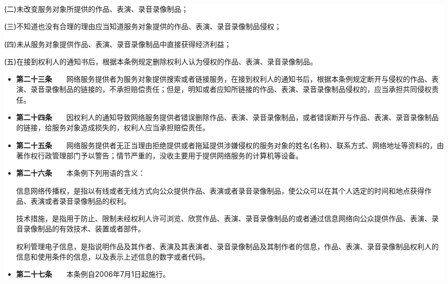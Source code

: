   (二)未改变服务对象所提供的作品、表演、录音录像制品；

  (三)不知道也没有合理的理由应当知道服务对象提供的作品、表演、录音录像制品侵权；

  (四)未从服务对象提供作品、表演、录音录像制品中直接获得经济利益；

  (五)在接到权利人的通知书后，根据本条例规定删除权利人认为侵权的作品、表演、录音录像制品。

- **第二十三条**　　网络服务提供者为服务对象提供搜索或者链接服务，在接到权利人的通知书后，根据本条例规定断开与侵权的作品、表演、录音录像制品的链接的，不承担赔偿责任；但是，明知或者应知所链接的作品、表演、录音录像制品侵权的，应当承担共同侵权责任。

- **第二十四条**　　因权利人的通知导致网络服务提供者错误删除作品、表演、录音录像制品，或者错误断开与作品、表演、录音录像制品的链接，给服务对象造成损失的，权利人应当承担赔偿责任。

- **第二十五条**　　网络服务提供者无正当理由拒绝提供或者拖延提供涉嫌侵权的服务对象的姓名(名称)、联系方式、网络地址等资料的，由著作权行政管理部门予以警告；情节严重的，没收主要用于提供网络服务的计算机等设备。

- **第二十六条**　　本条例下列用语的含义：

  信息网络传播权，是指以有线或者无线方式向公众提供作品、表演或者录音录像制品，使公众可以在其个人选定的时间和地点获得作品、表演或者录音录像制品的权利。

  技术措施，是指用于防止、限制未经权利人许可浏览、欣赏作品、表演、录音录像制品的或者通过信息网络向公众提供作品、表演、录音录像制品的有效技术、装置或者部件。

  权利管理电子信息，是指说明作品及其作者、表演及其表演者、录音录像制品及其制作者的信息，作品、表演、录音录像制品权利人的信息和使用条件的信息，以及表示上述信息的数字或者代码。

- **第二十七条**　　本条例自2006年7月1日起施行。
